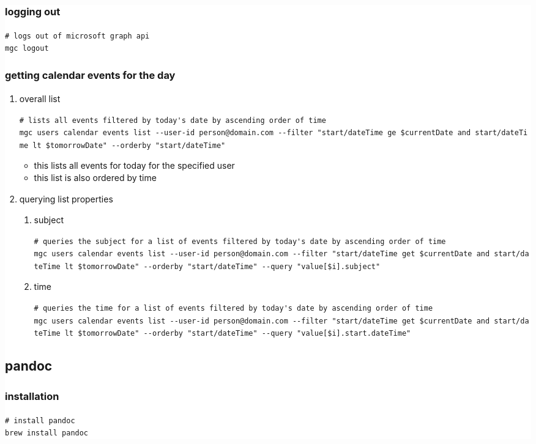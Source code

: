 
<a id="orga6cdc3f"></a>

### logging out

    # logs out of microsoft graph api
    mgc logout


<a id="org3ead3a6"></a>

### getting calendar events for the day

1.  overall list

        # lists all events filtered by today's date by ascending order of time
        mgc users calendar events list --user-id person@domain.com --filter "start/dateTime ge $currentDate and start/dateTime lt $tomorrowDate" --orderby "start/dateTime"
    
    -   this lists all events for today for the specified user
    -   this list is also ordered by time

2.  querying list properties

    1.  subject
    
            # queries the subject for a list of events filtered by today's date by ascending order of time
            mgc users calendar events list --user-id person@domain.com --filter "start/dateTime get $currentDate and start/dateTime lt $tomorrowDate" --orderby "start/dateTime" --query "value[$i].subject"
    
    2.  time
    
            # queries the time for a list of events filtered by today's date by ascending order of time
            mgc users calendar events list --user-id person@domain.com --filter "start/dateTime get $currentDate and start/dateTime lt $tomorrowDate" --orderby "start/dateTime" --query "value[$i].start.dateTime"


<a id="org97f3de9"></a>

## pandoc


<a id="org3cbf925"></a>

### installation

    # install pandoc
    brew install pandoc
